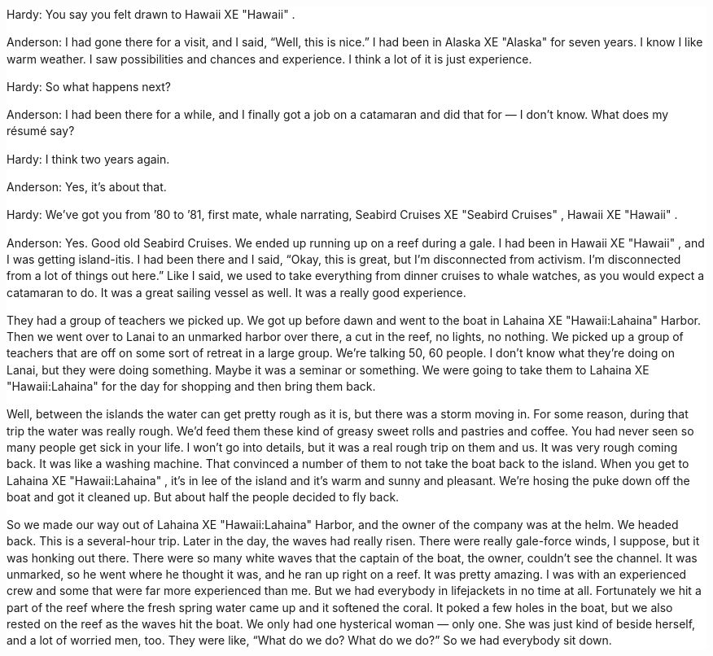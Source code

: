 Hardy: You say you felt drawn to Hawaii XE "Hawaii" .

Anderson: I had gone there for a visit, and I said, “Well, this is
nice.” I had been in Alaska XE "Alaska" for seven years. I know I like
warm weather. I saw possibilities and chances and experience. I think a
lot of it is just experience.

Hardy: So what happens next?

Anderson: I had been there for a while, and I finally got a job on a
catamaran and did that for — I don’t know. What does my résumé say?

Hardy: I think two years again.

Anderson: Yes, it’s about that.

Hardy: We’ve got you from ’80 to ’81, first mate, whale narrating,
Seabird Cruises XE "Seabird Cruises" , Hawaii XE "Hawaii" .

Anderson: Yes. Good old Seabird Cruises. We ended up running up on a
reef during a gale. I had been in Hawaii XE "Hawaii" , and I was getting
island-itis. I had been there and I said, “Okay, this is great, but I’m
disconnected from activism. I’m disconnected from a lot of things out
here.” Like I said, we used to take everything from dinner cruises to
whale watches, as you would expect a catamaran to do. It was a great
sailing vessel as well. It was a really good experience.

They had a group of teachers we picked up. We got up before dawn and
went to the boat in Lahaina XE "Hawaii:Lahaina" Harbor. Then we went
over to Lanai to an unmarked harbor over there, a cut in the reef, no
lights, no nothing. We picked up a group of teachers that are off on
some sort of retreat in a large group. We’re talking 50, 60 people. I
don’t know what they’re doing on Lanai, but they were doing something.
Maybe it was a seminar or something. We were going to take them to
Lahaina XE "Hawaii:Lahaina" for the day for shopping and then bring them
back.

Well, between the islands the water can get pretty rough as it is, but
there was a storm moving in. For some reason, during that trip the water
was really rough. We’d feed them these kind of greasy sweet rolls and
pastries and coffee. You had never seen so many people get sick in your
life. I won’t go into details, but it was a real rough trip on them and
us. It was very rough coming back. It was like a washing machine. That
convinced a number of them to not take the boat back to the island. When
you get to Lahaina XE "Hawaii:Lahaina" , it’s in lee of the island and
it’s warm and sunny and pleasant. We’re hosing the puke down off the
boat and got it cleaned up. But about half the people decided to fly
back.

So we made our way out of Lahaina XE "Hawaii:Lahaina" Harbor, and the
owner of the company was at the helm. We headed back. This is a
several-hour trip. Later in the day, the waves had really risen. There
were really gale-force winds, I suppose, but it was honking out there.
There were so many white waves that the captain of the boat, the owner,
couldn’t see the channel. It was unmarked, so he went where he thought
it was, and he ran up right on a reef. It was pretty amazing. I was with
an experienced crew and some that were far more experienced than me. But
we had everybody in lifejackets in no time at all. Fortunately we hit a
part of the reef where the fresh spring water came up and it softened
the coral. It poked a few holes in the boat, but we also rested on the
reef as the waves hit the boat. We only had one hysterical woman — only
one. She was just kind of beside herself, and a lot of worried men, too.
They were like, “What do we do? What do we do?” So we had everybody sit
down.
